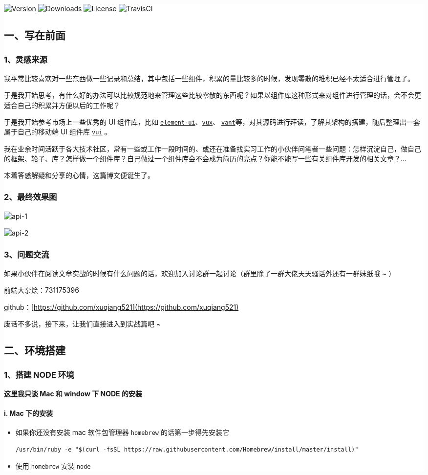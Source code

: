 [![Version](https://img.shields.io/npm/v/component-library-test.svg)](https://www.npmjs.com/package/component-library-test) [![Downloads](http://img.shields.io/npm/dm/component-library-test.svg)](https://www.npmjs.com/package/component-library-test) [![License](https://img.shields.io/npm/l/component-library-test.svg?style=flat)](https://opensource.org/licenses/MIT) [![TravisCI](https://travis-ci.org/Brickies/vui.svg)](https://travis-ci.org/Brickies/vui)

## 一、写在前面

### 1、灵感来源

我平常比较喜欢对一些东西做一些记录和总结，其中包括一些组件，积累的量比较多的时候，发现零散的堆积已经不太适合进行管理了。

于是我开始思考，有什么好的办法可以比较规范地来管理这些比较零散的东西呢？如果以组件库这种形式来对组件进行管理的话，会不会更适合自己的积累并方便以后的工作呢？

于是我开始参考市场上一些优秀的 UI 组件库，比如 [`element-ui`](https://github.com/ElemeFE/element)、[`vux`](https://github.com/airyland/vux)、 [`vant`](https://github.com/youzan/vant)等，对其源码进行拜读，了解其架构的搭建，随后整理出一套属于自己的移动端 UI 组件库 [`vui`](https://github.com/Brickies/vui) 。

我在业余时间活跃于各大技术社区，常有一些或工作一段时间的、或还在准备找实习工作的小伙伴问笔者一些问题：怎样沉淀自己，做自己的框架、轮子、库？怎样做一个组件库？自己做过一个组件库会不会成为简历的亮点？你能不能写一些有关组件库开发的相关文章？...

本着答惑解疑和分享的心情，这篇博文便诞生了。

### 2、最终效果图

![api-1](https://static.oschina.net/uploads/img/201803/17174423_SdQU.png "PC 端预览图")

![api-2](https://static.oschina.net/uploads/img/201803/17174556_MlOQ.png "移动端预览图")

### 3、问题交流

如果小伙伴在阅读文章实战的时候有什么问题的话，欢迎加入讨论群一起讨论（群里除了一群大佬天天骚话外还有一群妹纸哦 ~ ）

前端大杂烩：731175396

github：[https://github.com/xuqiang521](https://github.com/xuqiang521)

废话不多说，接下来，让我们直接进入到实战篇吧 ~

## 二、环境搭建

### 1、搭建 NODE 环境

**这里我只谈 Mac 和 window 下 NODE 的安装**

#### i. Mac 下的安装

- 如果你还没有安装 mac 软件包管理器 `homebrew` 的话第一步得先安装它

  ```shell
  /usr/bin/ruby -e "$(curl -fsSL https://raw.githubusercontent.com/Homebrew/install/master/install)"
  ```

- 使用 `homebrew` 安装 `node`
